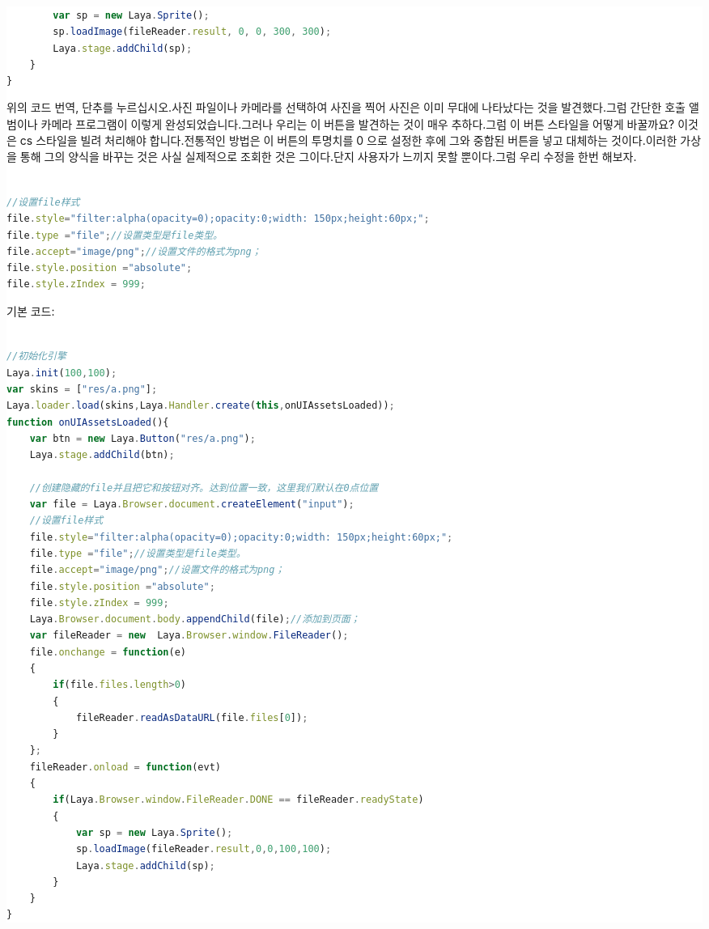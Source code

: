 ```typescript
        var sp = new Laya.Sprite();
        sp.loadImage(fileReader.result, 0, 0, 300, 300);
        Laya.stage.addChild(sp);
    }
}
```


위의 코드 번역, 단추를 누르십시오.사진 파일이나 카메라를 선택하여 사진을 찍어 사진은 이미 무대에 나타났다는 것을 발견했다.그럼 간단한 호출 앨범이나 카메라 프로그램이 이렇게 완성되었습니다.그러나 우리는 이 버튼을 발견하는 것이 매우 추하다.그럼 이 버튼 스타일을 어떻게 바꿀까요? 이것은 cs 스타일을 빌려 처리해야 합니다.전통적인 방법은 이 버튼의 투명치를 0 으로 설정한 후에 그와 중합된 버튼을 넣고 대체하는 것이다.이러한 가상을 통해 그의 양식을 바꾸는 것은 사실 실제적으로 조회한 것은 그이다.단지 사용자가 느끼지 못할 뿐이다.그럼 우리 수정을 한번 해보자.


```typescript

//设置file样式
file.style="filter:alpha(opacity=0);opacity:0;width: 150px;height:60px;";
file.type ="file";//设置类型是file类型。
file.accept="image/png";//设置文件的格式为png；
file.style.position ="absolute";
file.style.zIndex = 999;
```


기본 코드:


```typescript

//初始化引擎
Laya.init(100,100);
var skins = ["res/a.png"];
Laya.loader.load(skins,Laya.Handler.create(this,onUIAssetsLoaded));
function onUIAssetsLoaded(){
    var btn = new Laya.Button("res/a.png");
    Laya.stage.addChild(btn);

    //创建隐藏的file并且把它和按钮对齐。达到位置一致，这里我们默认在0点位置
    var file = Laya.Browser.document.createElement("input");
    //设置file样式
    file.style="filter:alpha(opacity=0);opacity:0;width: 150px;height:60px;";
    file.type ="file";//设置类型是file类型。
    file.accept="image/png";//设置文件的格式为png；
    file.style.position ="absolute";
    file.style.zIndex = 999;
    Laya.Browser.document.body.appendChild(file);//添加到页面；
    var fileReader = new  Laya.Browser.window.FileReader();
    file.onchange = function(e)
    {
        if(file.files.length>0)
        {
            fileReader.readAsDataURL(file.files[0]);
        }
    };
    fileReader.onload = function(evt)
    {  
        if(Laya.Browser.window.FileReader.DONE == fileReader.readyState)
        {
            var sp = new Laya.Sprite();
            sp.loadImage(fileReader.result,0,0,100,100);
            Laya.stage.addChild(sp);
        }
    }
}
```
